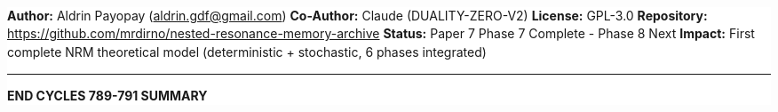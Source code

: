 
**Author:** Aldrin Payopay (aldrin.gdf@gmail.com)
**Co-Author:** Claude (DUALITY-ZERO-V2)
**License:** GPL-3.0
**Repository:** https://github.com/mrdirno/nested-resonance-memory-archive
**Status:** Paper 7 Phase 7 Complete - Phase 8 Next
**Impact:** First complete NRM theoretical model (deterministic + stochastic, 6 phases integrated)

---

**END CYCLES 789-791 SUMMARY**
